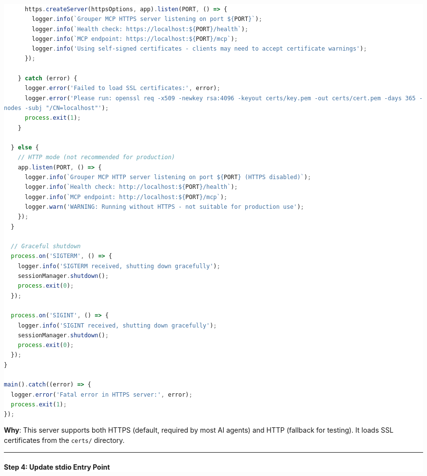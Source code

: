 ```typescript
      https.createServer(httpsOptions, app).listen(PORT, () => {
        logger.info(`Grouper MCP HTTPS server listening on port ${PORT}`);
        logger.info(`Health check: https://localhost:${PORT}/health`);
        logger.info(`MCP endpoint: https://localhost:${PORT}/mcp`);
        logger.info('Using self-signed certificates - clients may need to accept certificate warnings');
      });

    } catch (error) {
      logger.error('Failed to load SSL certificates:', error);
      logger.error('Please run: openssl req -x509 -newkey rsa:4096 -keyout certs/key.pem -out certs/cert.pem -days 365 -nodes -subj "/CN=localhost"');
      process.exit(1);
    }

  } else {
    // HTTP mode (not recommended for production)
    app.listen(PORT, () => {
      logger.info(`Grouper MCP HTTP server listening on port ${PORT} (HTTPS disabled)`);
      logger.info(`Health check: http://localhost:${PORT}/health`);
      logger.info(`MCP endpoint: http://localhost:${PORT}/mcp`);
      logger.warn('WARNING: Running without HTTPS - not suitable for production use');
    });
  }

  // Graceful shutdown
  process.on('SIGTERM', () => {
    logger.info('SIGTERM received, shutting down gracefully');
    sessionManager.shutdown();
    process.exit(0);
  });

  process.on('SIGINT', () => {
    logger.info('SIGINT received, shutting down gracefully');
    sessionManager.shutdown();
    process.exit(0);
  });
}

main().catch((error) => {
  logger.error('Fatal error in HTTPS server:', error);
  process.exit(1);
});
```

**Why**: This server supports both HTTPS (default, required by most AI agents) and HTTP (fallback for testing). It loads SSL certificates from the `certs/` directory.

---

#### Step 4: Update stdio Entry Point
